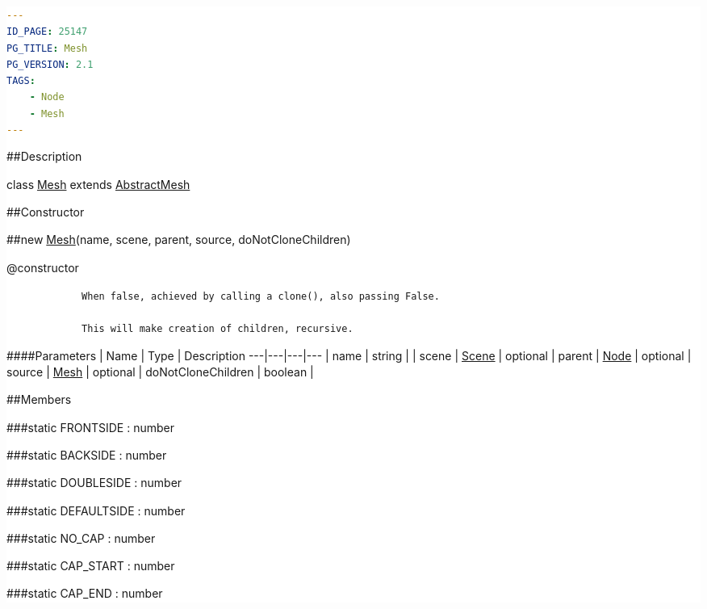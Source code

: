 ```yaml
---
ID_PAGE: 25147
PG_TITLE: Mesh
PG_VERSION: 2.1
TAGS:
    - Node
    - Mesh
---
```

##Description

class [Mesh](/classes/2.2/Mesh) extends [AbstractMesh](/classes/2.2/AbstractMesh)



##Constructor

##new [Mesh](/classes/2.2/Mesh)(name, scene, parent, source, doNotCloneChildren)

@constructor

                 When false, achieved by calling a clone(), also passing False.

                 This will make creation of children, recursive.

####Parameters
 | Name | Type | Description
---|---|---|---
 | name | string | 
 | scene | [Scene](/classes/2.2/Scene) | 
optional | parent | [Node](/classes/2.2/Node) | 
optional | source | [Mesh](/classes/2.2/Mesh) | 
optional | doNotCloneChildren | boolean | 

##Members

###static FRONTSIDE : number



###static BACKSIDE : number



###static DOUBLESIDE : number



###static DEFAULTSIDE : number



###static NO_CAP : number



###static CAP_START : number



###static CAP_END : number
